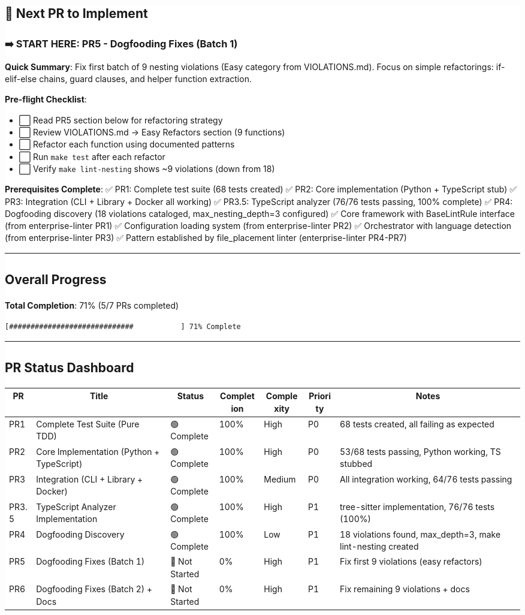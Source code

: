 ## 🎯 Next PR to Implement

### ➡️ START HERE: PR5 - Dogfooding Fixes (Batch 1)

**Quick Summary**:
Fix first batch of 9 nesting violations (Easy category from VIOLATIONS.md). Focus on simple refactorings: if-elif-else chains, guard clauses, and helper function extraction.

**Pre-flight Checklist**:
- ⬜ Read PR5 section below for refactoring strategy
- ⬜ Review VIOLATIONS.md → Easy Refactors section (9 functions)
- ⬜ Refactor each function using documented patterns
- ⬜ Run `make test` after each refactor
- ⬜ Verify `make lint-nesting` shows ~9 violations (down from 18)

**Prerequisites Complete**:
✅ PR1: Complete test suite (68 tests created)
✅ PR2: Core implementation (Python + TypeScript stub)
✅ PR3: Integration (CLI + Library + Docker all working)
✅ PR3.5: TypeScript analyzer (76/76 tests passing, 100% complete)
✅ PR4: Dogfooding discovery (18 violations cataloged, max_nesting_depth=3 configured)
✅ Core framework with BaseLintRule interface (from enterprise-linter PR1)
✅ Configuration loading system (from enterprise-linter PR2)
✅ Orchestrator with language detection (from enterprise-linter PR3)
✅ Pattern established by file_placement linter (enterprise-linter PR4-PR7)

---

## Overall Progress
**Total Completion**: 71% (5/7 PRs completed)

```
[#############################           ] 71% Complete
```

---

## PR Status Dashboard

| PR | Title | Status | Completion | Complexity | Priority | Notes |
|----|-------|--------|------------|------------|----------|-------|
| PR1 | Complete Test Suite (Pure TDD) | 🟢 Complete | 100% | High | P0 | 68 tests created, all failing as expected |
| PR2 | Core Implementation (Python + TypeScript) | 🟢 Complete | 100% | High | P0 | 53/68 tests passing, Python working, TS stubbed |
| PR3 | Integration (CLI + Library + Docker) | 🟢 Complete | 100% | Medium | P0 | All integration working, 64/76 tests passing |
| PR3.5 | TypeScript Analyzer Implementation | 🟢 Complete | 100% | High | P1 | tree-sitter implementation, 76/76 tests (100%) |
| PR4 | Dogfooding Discovery | 🟢 Complete | 100% | Low | P1 | 18 violations found, max_depth=3, make lint-nesting created |
| PR5 | Dogfooding Fixes (Batch 1) | 🔴 Not Started | 0% | High | P1 | Fix first 9 violations (easy refactors) |
| PR6 | Dogfooding Fixes (Batch 2) + Docs | 🔴 Not Started | 0% | High | P1 | Fix remaining 9 violations + docs |

